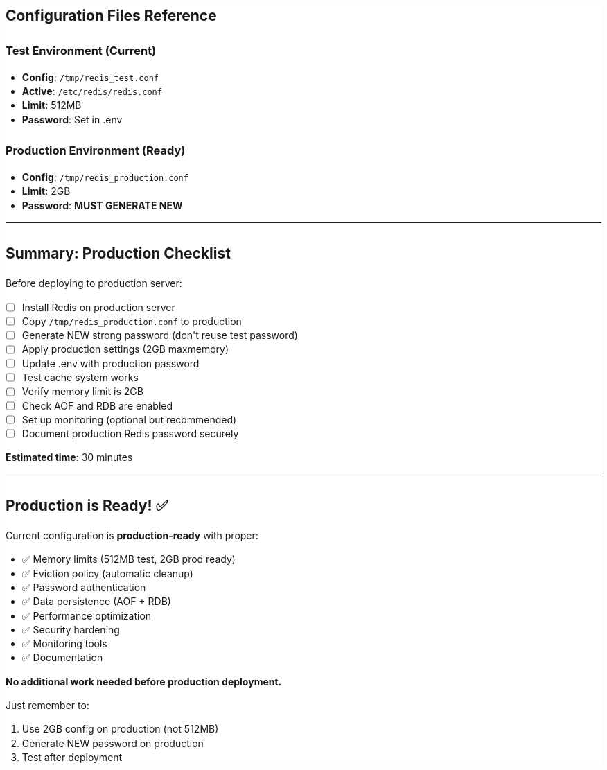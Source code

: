 
## Configuration Files Reference

### Test Environment (Current)
- **Config**: `/tmp/redis_test.conf`
- **Active**: `/etc/redis/redis.conf`
- **Limit**: 512MB
- **Password**: Set in .env

### Production Environment (Ready)
- **Config**: `/tmp/redis_production.conf`
- **Limit**: 2GB
- **Password**: **MUST GENERATE NEW**

---

## Summary: Production Checklist

Before deploying to production server:

- [ ] Install Redis on production server
- [ ] Copy `/tmp/redis_production.conf` to production
- [ ] Generate NEW strong password (don't reuse test password)
- [ ] Apply production settings (2GB maxmemory)
- [ ] Update .env with production password
- [ ] Test cache system works
- [ ] Verify memory limit is 2GB
- [ ] Check AOF and RDB are enabled
- [ ] Set up monitoring (optional but recommended)
- [ ] Document production Redis password securely

**Estimated time**: 30 minutes

---

## Production is Ready! ✅

Current configuration is **production-ready** with proper:
- ✅ Memory limits (512MB test, 2GB prod ready)
- ✅ Eviction policy (automatic cleanup)
- ✅ Password authentication
- ✅ Data persistence (AOF + RDB)
- ✅ Performance optimization
- ✅ Security hardening
- ✅ Monitoring tools
- ✅ Documentation

**No additional work needed before production deployment.**

Just remember to:
1. Use 2GB config on production (not 512MB)
2. Generate NEW password on production
3. Test after deployment
